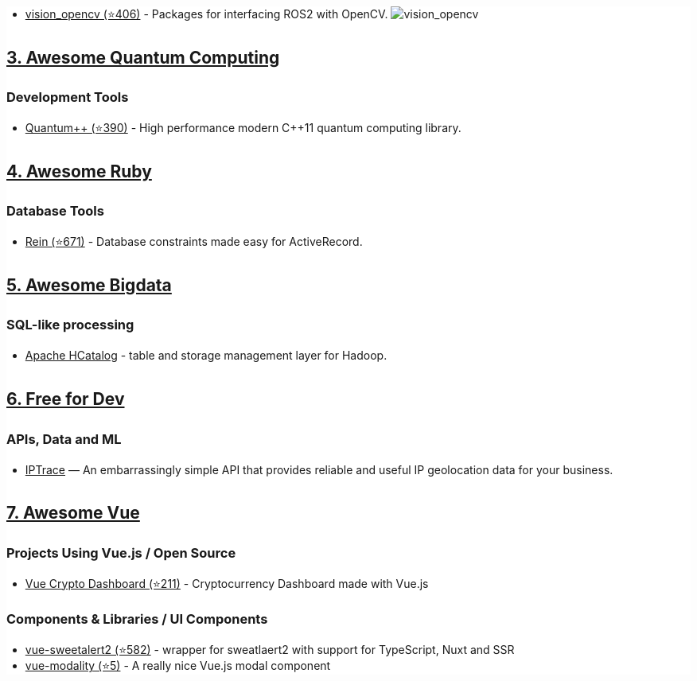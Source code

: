 *   [vision\_opencv (⭐406)](https://github.com/ros-perception/vision_opencv/tree/ros2) - Packages for interfacing ROS2 with OpenCV. ![vision\_opencv](https://img.shields.io/github/stars/ros-perception/vision_opencv.svg)

## [3. Awesome Quantum Computing](/content/desireevl/awesome-quantum-computing/week/README.md)

### Development Tools

*   [Quantum++ (⭐390)](https://github.com/vsoftco/qpp) - High performance modern C++11 quantum computing library.

## [4. Awesome Ruby](/content/markets/awesome-ruby/week/README.md)

### Database Tools

*   [Rein (⭐671)](https://github.com/nullobject/rein) - Database constraints made easy for ActiveRecord.

## [5. Awesome Bigdata](/content/newTendermint/awesome-bigdata/week/README.md)

### SQL-like processing

*   [Apache HCatalog](https://cwiki.apache.org/confluence/display/Hive/HCatalog) - table and storage management layer for Hadoop.

## [6. Free for Dev](/content/ripienaar/free-for-dev/week/README.md)

### APIs, Data and ML

*   [IPTrace](https://iptrace.io) — An embarrassingly simple API that provides reliable and useful IP geolocation data for your business.

## [7. Awesome Vue](/content/vuejs/awesome-vue/week/README.md)

### Projects Using Vue.js / Open Source

*   [Vue Crypto Dashboard (⭐211)](https://github.com/JayeshLab/vue-crypto-dashboard) - Cryptocurrency Dashboard made with Vue.js

### Components & Libraries / UI Components

*   [vue-sweetalert2 (⭐582)](https://github.com/avil13/vue-sweetalert2) - wrapper for sweatlaert2 with support for TypeScript, Nuxt and SSR
*   [vue-modality (⭐5)](https://github.com/ovictorpereira/vue-modality) - A really nice Vue.js modal component
